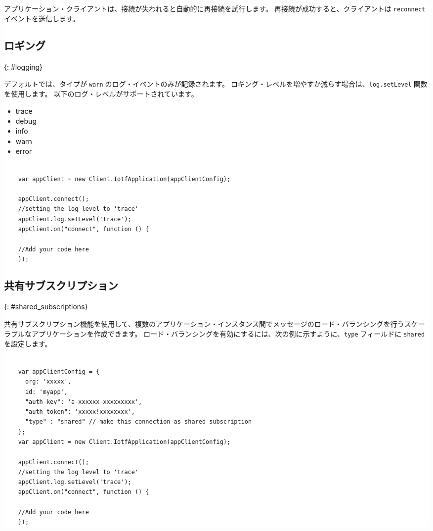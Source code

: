 

アプリケーション・クライアントは、接続が失われると自動的に再接続を試行します。 再接続が成功すると、クライアントは `reconnect` イベントを送信します。



## ロギング
{: #logging}

デフォルトでは、タイプが `warn` のログ・イベントのみが記録されます。 ロギング・レベルを増やすか減らす場合は、`log.setLevel` 関数を使用します。 以下のログ・レベルがサポートされています。
- trace
- debug
- info
- warn
- error

```

	var appClient = new Client.IotfApplication(appClientConfig);

	appClient.connect();
	//setting the log level to 'trace'
	appClient.log.setLevel('trace');
	appClient.on("connect", function () {

	//Add your code here
	});
```

## 共有サブスクリプション
{: #shared_subscriptions}

共有サブスクリプション機能を使用して、複数のアプリケーション・インスタンス間でメッセージのロード・バランシングを行うスケーラブルなアプリケーションを作成できます。 ロード・バランシングを有効にするには、次の例に示すように、`type` フィールドに `shared` を設定します。

```

	var appClientConfig = {
	  org: 'xxxxx',
	  id: 'myapp',
	  "auth-key": 'a-xxxxxx-xxxxxxxxx',
	  "auth-token": 'xxxxx!xxxxxxxx',
	  "type" : "shared" // make this connection as shared subscription
	};
	var appClient = new Client.IotfApplication(appClientConfig);

	appClient.connect();
	//setting the log level to 'trace'
	appClient.log.setLevel('trace');
	appClient.on("connect", function () {

	//Add your code here
	});
```
